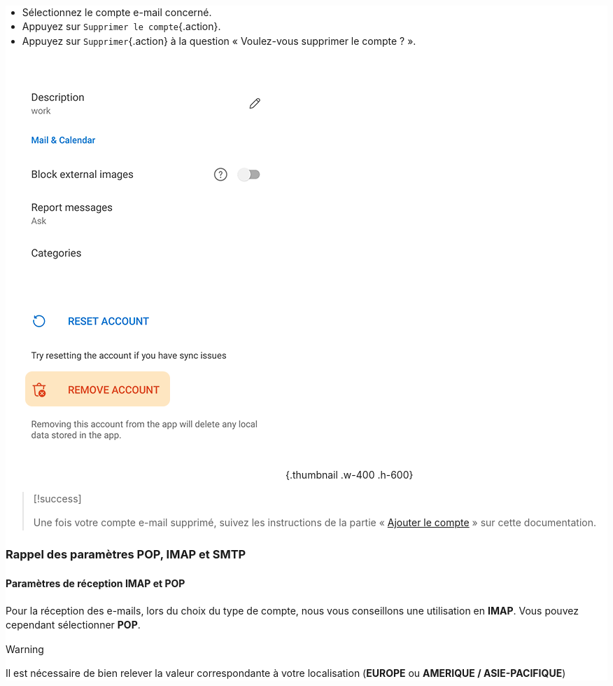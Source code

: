 - Sélectionnez le compte e-mail concerné.
- Appuyez sur `Supprimer le compte`{.action}.
- Appuyez sur `Supprimer`{.action} à la question  « Voulez-vous supprimer le compte ? ».

![outlook android](images/outlook-app-android-delete-account-02.png){.thumbnail .w-400 .h-600}

> [!success]
>
> Une fois votre compte e-mail supprimé, suivez les instructions de la partie « [Ajouter le compte](#add-account) » sur cette documentation.

### Rappel des paramètres POP, IMAP et SMTP <a name="popimap-settings"></a>

#### Paramètres de réception IMAP et POP

Pour la réception des e-mails, lors du choix du type de compte, nous vous conseillons une utilisation en **IMAP**. Vous pouvez cependant sélectionner **POP**.

> [!warning]
>
> Il est nécessaire de bien relever la valeur correspondante à votre localisation (**EUROPE** ou **AMERIQUE / ASIE-PACIFIQUE**)
